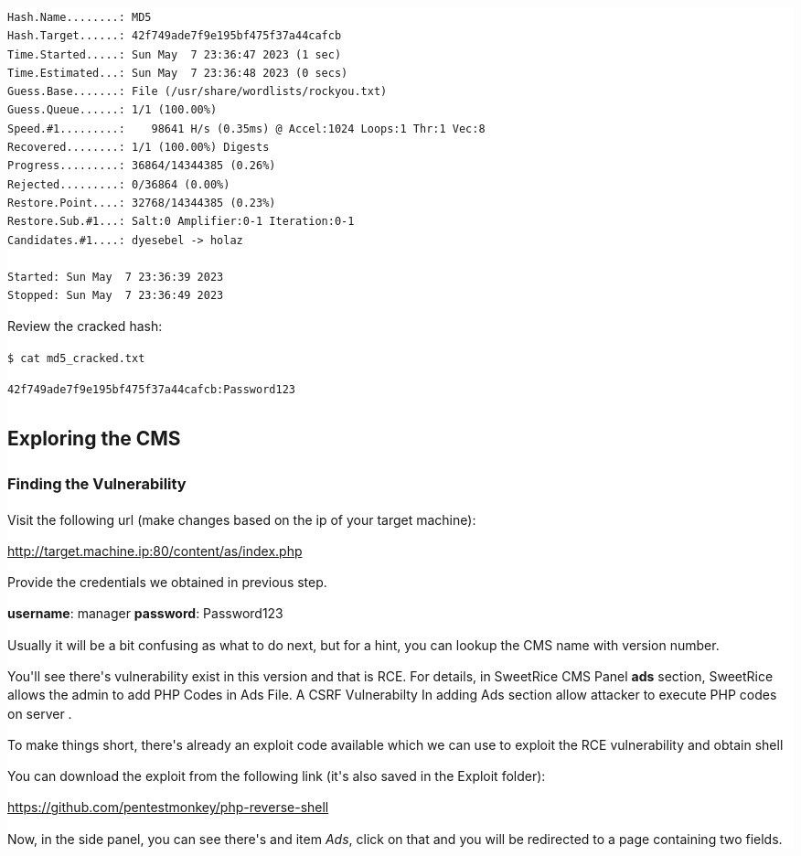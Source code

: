 ```
Hash.Name........: MD5
Hash.Target......: 42f749ade7f9e195bf475f37a44cafcb
Time.Started.....: Sun May  7 23:36:47 2023 (1 sec)
Time.Estimated...: Sun May  7 23:36:48 2023 (0 secs)
Guess.Base.......: File (/usr/share/wordlists/rockyou.txt)
Guess.Queue......: 1/1 (100.00%)
Speed.#1.........:    98641 H/s (0.35ms) @ Accel:1024 Loops:1 Thr:1 Vec:8
Recovered........: 1/1 (100.00%) Digests
Progress.........: 36864/14344385 (0.26%)
Rejected.........: 0/36864 (0.00%)
Restore.Point....: 32768/14344385 (0.23%)
Restore.Sub.#1...: Salt:0 Amplifier:0-1 Iteration:0-1
Candidates.#1....: dyesebel -> holaz

Started: Sun May  7 23:36:39 2023
Stopped: Sun May  7 23:36:49 2023
```

Review the cracked hash:

`$ cat md5_cracked.txt`

```
42f749ade7f9e195bf475f37a44cafcb:Password123
```

## Exploring the CMS

### Finding the Vulnerability

Visit the following url (make changes based on the ip of your target machine):

http://target.machine.ip:80/content/as/index.php

Provide the credentials we obtained in previous step.

**username**: manager
**password**: Password123

Usually it will be a bit confusing as what to do next, but for a hint, you can lookup the CMS name with version number.

You'll see there's vulnerability exist in this version and that is RCE. For details, in SweetRice CMS Panel **ads** section, SweetRice allows the admin to add PHP Codes in Ads File. A CSRF Vulnerabilty In adding Ads section allow attacker to execute PHP codes on server .

To make things short, there's already an exploit code available which we can use to exploit the RCE vulnerability and obtain shell 

You can download the exploit from the following link (it's also saved in the Exploit folder):

https://github.com/pentestmonkey/php-reverse-shell

Now, in the side panel, you can see there's and item *Ads*, click on that and you will be redirected to a page containing two fields.
